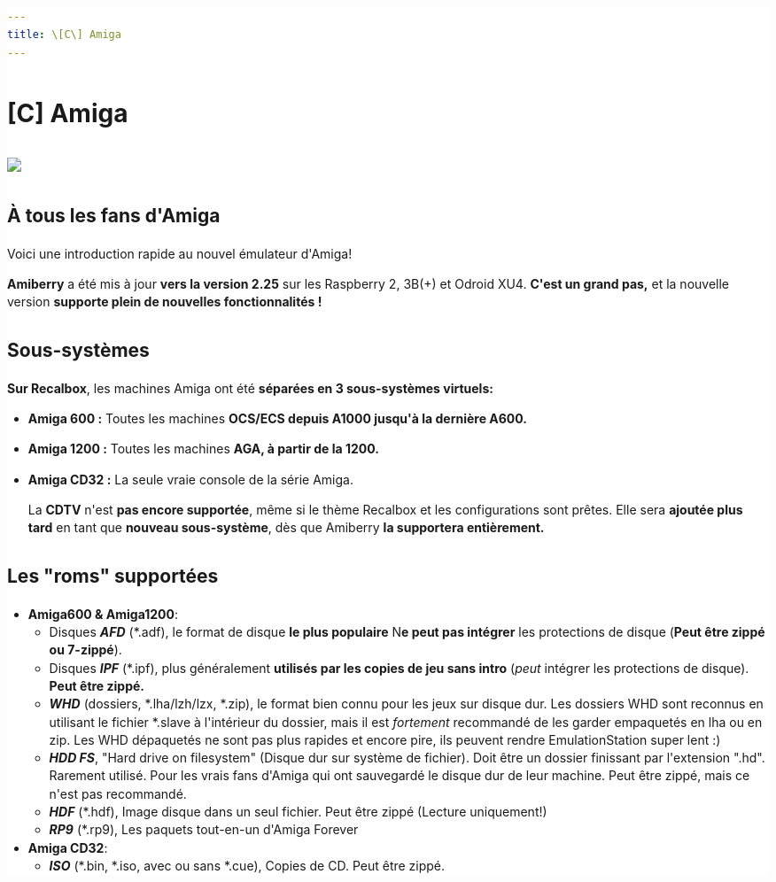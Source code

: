 ```yaml
---
title: \[C\] Amiga
---
```


# \[C\] Amiga

##  <a id="les-roms-supportees"></a>



![](https://gblobscdn.gitbook.com/assets%2F-LdKWTKrrUvJVmGP83hw%2F-LlXHgTazNlGNAZ_oOha%2F-LlXJDzuEtQ-0eaR9I34%2FAmiga500.png?alt=media&token=0e00214a-1df7-4b4a-9064-6accd67bf7e7)

## À tous les fans d'Amiga <a id="bios"></a>

Voici une introduction rapide au nouvel émulateur d'Amiga!

**Amiberry** a été mis à jour **vers la version 2.25** sur les Raspberry 2, 3B\(+\) et Odroid XU4. **C'est un grand pas,** et la nouvelle version **supporte plein de nouvelles fonctionnalités !**

## Sous-systèmes <a id="sous-systemes"></a>

**Sur Recalbox**, les machines Amiga ont été **séparées en 3 sous-systèmes virtuels:**

* **Amiga 600 :** Toutes les machines **OCS/ECS depuis A1000 jusqu'à la dernière A600.**
* **Amiga 1200 :** Toutes les machines **AGA, à partir de la 1200.**
* **Amiga CD32 :** La seule vraie console de la série Amiga.

  La **CDTV** n'est **pas encore supportée**, même si le thème Recalbox et les configurations sont prêtes. Elle sera **ajoutée plus tard** en tant que **nouveau sous-système**, dès que Amiberry **la supportera entièrement.**

## Les "roms" supportées <a id="les-roms-supportees"></a>

* **Amiga600 & Amiga1200**:
  * Disques _**AFD**_ \(\*.adf\), le format de disque **le plus populaire** N**e peut pas intégrer** les protections de disque \(**Peut être zippé ou 7-zippé**\).
  * Disques _**IPF**_ \(\*.ipf\), plus généralement **utilisés par les copies de jeu sans intro** \(_peut_ intégrer les protections de disque\). **Peut être zippé.**
  * _**WHD**_ \(dossiers, \*.lha/lzh/lzx, \*.zip\), le format bien connu pour les jeux sur disque dur. Les dossiers WHD sont reconnus en utilisant le fichier \*.slave à l'intérieur du dossier, mais il est _fortement_ recommandé de les garder empaquetés en lha ou en zip. Les WHD dépaquetés ne sont pas plus rapides et encore pire, ils peuvent rendre EmulationStation super lent :\)
  * _**HDD FS**_, "Hard drive on filesystem" \(Disque dur sur système de fichier\). Doit être un dossier finissant par l'extension ".hd". Rarement utilisé. Pour les vrais fans d'Amiga qui ont sauvegardé le disque dur de leur machine. Peut être zippé, mais ce n'est pas recommandé.
  * _**HDF**_ \(\*.hdf\), Image disque dans un seul fichier. Peut être zippé \(Lecture uniquement!\)
  * _**RP9**_ \(\*.rp9\), Les paquets tout-en-un d'Amiga Forever
* **Amiga CD32**:
  * _**ISO**_ \(\*.bin, \*.iso, avec ou sans \*.cue\), Copies de CD. Peut être zippé.
